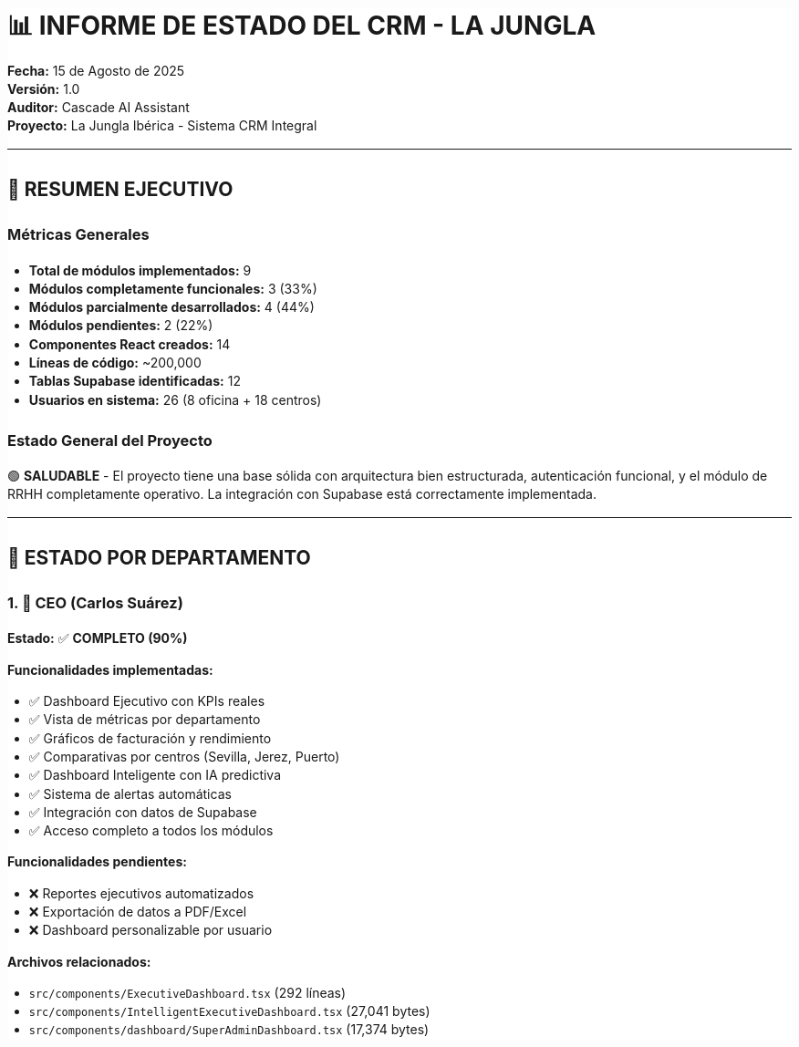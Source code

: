# 📊 INFORME DE ESTADO DEL CRM - LA JUNGLA
**Fecha:** 15 de Agosto de 2025  
**Versión:** 1.0  
**Auditor:** Cascade AI Assistant  
**Proyecto:** La Jungla Ibérica - Sistema CRM Integral  

---

## 🎯 RESUMEN EJECUTIVO

### Métricas Generales
- **Total de módulos implementados:** 9
- **Módulos completamente funcionales:** 3 (33%)
- **Módulos parcialmente desarrollados:** 4 (44%)
- **Módulos pendientes:** 2 (22%)
- **Componentes React creados:** 14
- **Líneas de código:** ~200,000
- **Tablas Supabase identificadas:** 12
- **Usuarios en sistema:** 26 (8 oficina + 18 centros)

### Estado General del Proyecto
🟢 **SALUDABLE** - El proyecto tiene una base sólida con arquitectura bien estructurada, autenticación funcional, y el módulo de RRHH completamente operativo. La integración con Supabase está correctamente implementada.

---

## 📁 ESTADO POR DEPARTAMENTO

### 1. 👑 CEO (Carlos Suárez)
**Estado:** ✅ **COMPLETO (90%)**

**Funcionalidades implementadas:**
- ✅ Dashboard Ejecutivo con KPIs reales
- ✅ Vista de métricas por departamento
- ✅ Gráficos de facturación y rendimiento
- ✅ Comparativas por centros (Sevilla, Jerez, Puerto)
- ✅ Dashboard Inteligente con IA predictiva
- ✅ Sistema de alertas automáticas
- ✅ Integración con datos de Supabase
- ✅ Acceso completo a todos los módulos

**Funcionalidades pendientes:**
- ❌ Reportes ejecutivos automatizados
- ❌ Exportación de datos a PDF/Excel
- ❌ Dashboard personalizable por usuario

**Archivos relacionados:**
- `src/components/ExecutiveDashboard.tsx` (292 líneas)
- `src/components/IntelligentExecutiveDashboard.tsx` (27,041 bytes)
- `src/components/dashboard/SuperAdminDashboard.tsx` (17,374 bytes)
